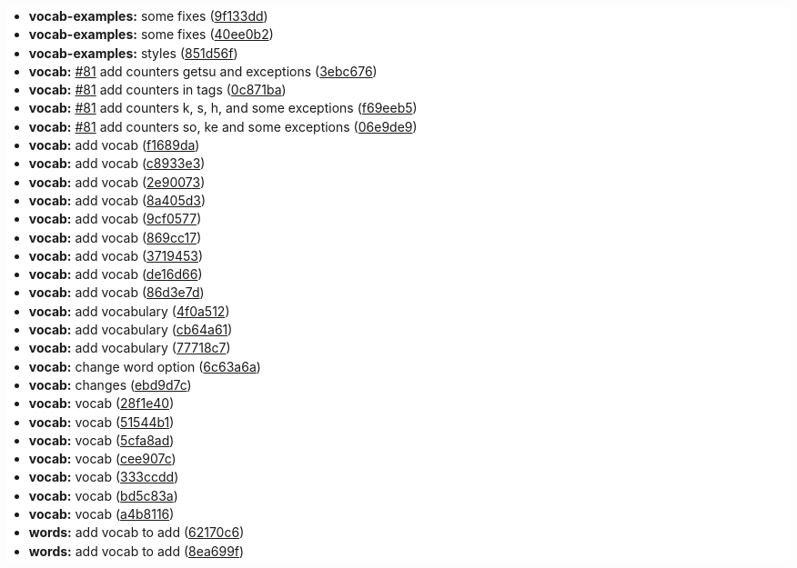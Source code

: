 * **vocab-examples:** some fixes ([9f133dd](https://github.com/furdzik/IF.Japanese/commit/9f133dd447774ab869f6f71d111919be1653a35b))
* **vocab-examples:** some fixes ([40ee0b2](https://github.com/furdzik/IF.Japanese/commit/40ee0b2180e0771b9c1cc03eebe01fb14343ca8f))
* **vocab-examples:** styles ([851d56f](https://github.com/furdzik/IF.Japanese/commit/851d56fe6010bdbae83fe4321a06a80a8df548e3))
* **vocab:** [#81](https://github.com/furdzik/IF.Japanese/issues/81) add counters getsu and exceptions ([3ebc676](https://github.com/furdzik/IF.Japanese/commit/3ebc6767eef3452135278ada5e5e2344392c3506))
* **vocab:** [#81](https://github.com/furdzik/IF.Japanese/issues/81) add counters in tags ([0c871ba](https://github.com/furdzik/IF.Japanese/commit/0c871baf64e5f44c3f51f51c6014dfd81ed34787))
* **vocab:** [#81](https://github.com/furdzik/IF.Japanese/issues/81) add counters k, s, h, and some exceptions ([f69eeb5](https://github.com/furdzik/IF.Japanese/commit/f69eeb5a744bbb0f2e4e3031a1ded2ecd9da2690))
* **vocab:** [#81](https://github.com/furdzik/IF.Japanese/issues/81) add counters so, ke and some exceptions ([06e9de9](https://github.com/furdzik/IF.Japanese/commit/06e9de9d4b38c6df35a4f0c4f20cd29e091ac8b0))
* **vocab:** add vocab ([f1689da](https://github.com/furdzik/IF.Japanese/commit/f1689da5b4503f7bc43f78b98720deb892048444))
* **vocab:** add vocab ([c8933e3](https://github.com/furdzik/IF.Japanese/commit/c8933e33b332fd7d877655fd837a1cd4612a88e8))
* **vocab:** add vocab ([2e90073](https://github.com/furdzik/IF.Japanese/commit/2e900731c3aa0b2eb7ce8f6b71195016de302fa0))
* **vocab:** add vocab ([8a405d3](https://github.com/furdzik/IF.Japanese/commit/8a405d319521e8f19335bc1b127597db4d8388e4))
* **vocab:** add vocab ([9cf0577](https://github.com/furdzik/IF.Japanese/commit/9cf05772c3aed1ed11e459e5e0f6d19d946ee6d1))
* **vocab:** add vocab ([869cc17](https://github.com/furdzik/IF.Japanese/commit/869cc17198966daf3c60996a2e72699585722f27))
* **vocab:** add vocab ([3719453](https://github.com/furdzik/IF.Japanese/commit/37194539b7298009492d1c6c53257b2ed918725e))
* **vocab:** add vocab ([de16d66](https://github.com/furdzik/IF.Japanese/commit/de16d66fe6c49a3c5027080071f5004aa5782a0c))
* **vocab:** add vocab ([86d3e7d](https://github.com/furdzik/IF.Japanese/commit/86d3e7de198136cd158e9744374529aea581f3b0))
* **vocab:** add vocabulary ([4f0a512](https://github.com/furdzik/IF.Japanese/commit/4f0a512c85d627729eb4830c462a177c65007eaf))
* **vocab:** add vocabulary ([cb64a61](https://github.com/furdzik/IF.Japanese/commit/cb64a610e3bf741193bad0b89ebe19ab14252f8e))
* **vocab:** add vocabulary ([77718c7](https://github.com/furdzik/IF.Japanese/commit/77718c72205bb3366be7e432de929fdf831c1dcd))
* **vocab:** change word option ([6c63a6a](https://github.com/furdzik/IF.Japanese/commit/6c63a6a2aa4c5d29d154580aac9f655ecd675a77))
* **vocab:** changes ([ebd9d7c](https://github.com/furdzik/IF.Japanese/commit/ebd9d7c762e780100dd4d0c09d66970034eb63f2))
* **vocab:** vocab ([28f1e40](https://github.com/furdzik/IF.Japanese/commit/28f1e40734927fae79278778332d36c8177e0bed))
* **vocab:** vocab ([51544b1](https://github.com/furdzik/IF.Japanese/commit/51544b11090b15fc3908dd6525a13688bb9ad38a))
* **vocab:** vocab ([5cfa8ad](https://github.com/furdzik/IF.Japanese/commit/5cfa8adb6276e6b7a5d2829855633c97c7054c1c))
* **vocab:** vocab ([cee907c](https://github.com/furdzik/IF.Japanese/commit/cee907c12d131577b691a06cb14122e0c820e5f4))
* **vocab:** vocab ([333ccdd](https://github.com/furdzik/IF.Japanese/commit/333ccdddfa6c8ceacccc34f0e13769c9f62cc604))
* **vocab:** vocab ([bd5c83a](https://github.com/furdzik/IF.Japanese/commit/bd5c83ab013ece187f61804dbece091408574e79))
* **vocab:** vocab ([a4b8116](https://github.com/furdzik/IF.Japanese/commit/a4b811629398e08a1440dbe3a1a86389c97be2be))
* **words:** add vocab to add ([62170c6](https://github.com/furdzik/IF.Japanese/commit/62170c67205f79feed20a884ef07c06bca8f877a))
* **words:** add vocab to add ([8ea699f](https://github.com/furdzik/IF.Japanese/commit/8ea699f89a516867517f41f669df63a789712302))